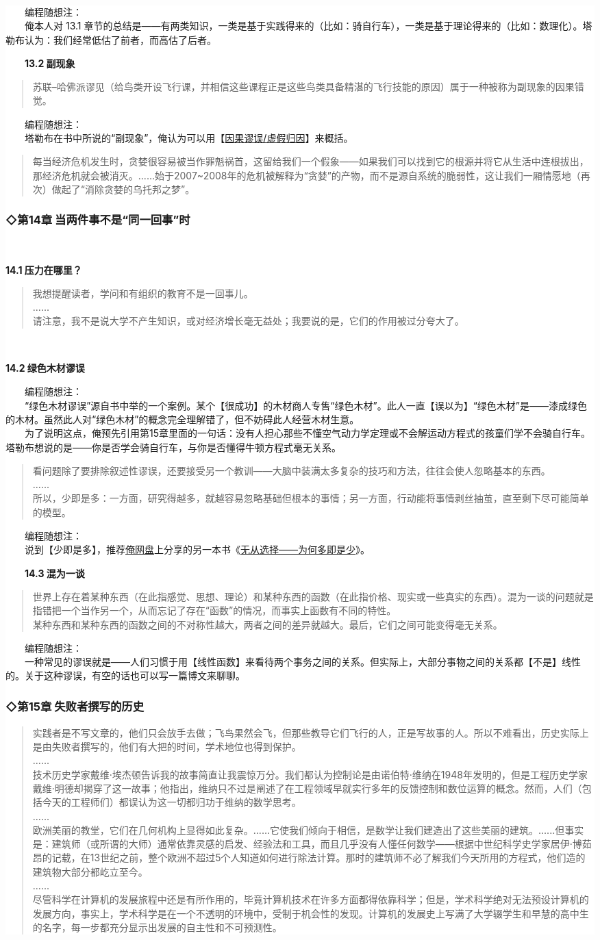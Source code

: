 　　编程随想注：  
　　俺本人对 13.1 章节的总结是——有两类知识，一类是基于实践得来的（比如：骑自行车），一类是基于理论得来的（比如：数理化）。塔勒布认为：我们经常低估了前者，而高估了后者。

　　**13.2 副现象**

> 苏联–哈佛派谬见（给鸟类开设飞行课，并相信这些课程正是这些鸟类具备精湛的飞行技能的原因）属于一种被称为副现象的因果错觉。

　　编程随想注：  
　　塔勒布在书中所说的“副现象”，俺认为可以用【[因果谬误/虚假归因](https://zh.wikipedia.org/wiki/%E5%9B%A0%E6%9E%9C%E8%AC%AC%E8%AA%A4)】来概括。

> 每当经济危机发生时，贪婪很容易被当作罪魁祸首，这留给我们一个假象——如果我们可以找到它的根源并将它从生活中连根拔出，那经济危机就会被消灭。......始于2007~2008年的危机被解释为“贪婪”的产物，而不是源自系统的脆弱性，这让我们一厢情愿地（再次）做起了“消除贪婪的乌托邦之梦”。

  

### ◇第14章 当两件事不是“同一回事”时

　　

**14.1 压力在哪里？**

> 我想提醒读者，学问和有组织的教育不是一回事儿。  
> ......  
> 请注意，我不是说大学不产生知识，或对经济增长毫无益处；我要说的是，它们的作用被过分夸大了。

　　

**14.2 绿色木材谬误**

　　编程随想注：  
　　“绿色木材谬误”源自书中举的一个案例。某个【很成功】的木材商人专售“绿色木材”。此人一直【误以为】“绿色木材”是——漆成绿色的木材。虽然此人对“绿色木材”的概念完全理解错了，但不妨碍此人经营木材生意。  
　　为了说明这点，俺预先引用第15章里面的一句话：没有人担心那些不懂空气动力学定理或不会解运动方程式的孩童们学不会骑自行车。塔勒布想说的是——你是否学会骑自行车，与你是否懂得牛顿方程式毫无关系。

> 看问题除了要排除叙述性谬误，还要接受另一个教训——大脑中装满太多复杂的技巧和方法，往往会使人忽略基本的东西。  
> ......  
> 所以，少即是多：一方面，研究得越多，就越容易忽略基础但根本的事情；另一方面，行动能将事情剥丝抽茧，直至剩下尽可能简单的模型。

　　编程随想注：  
　　说到【少即是多】，推荐[俺网盘](https://github.com/programthink/books)上分享的另一本书《[无从选择——为何多即是少](https://docs.google.com/document/d/1jJA46kpraXr252iQEWXmxGyQpUd4yju8qcHu7kR38z4/)》。

　　**14.3 混为一谈**

> 世界上存在着某种东西（在此指感觉、思想、理论）和某种东西的函数（在此指价格、现实或一些真实的东西）。混为一谈的问题就是指错把一个当作另一个，从而忘记了存在“函数”的情况，而事实上函数有不同的特性。  
> 某种东西和某种东西的函数之间的不对称性越大，两者之间的差异就越大。最后，它们之间可能变得毫无关系。

　　编程随想注：  
　　一种常见的谬误就是——人们习惯于用【线性函数】来看待两个事务之间的关系。但实际上，大部分事物之间的关系都【不是】线性的。关于这种谬误，有空的话也可以写一篇博文来聊聊。

### ◇第15章 失败者撰写的历史

  

> 实践者是不写文章的，他们只会放手去做；飞鸟果然会飞，但那些教导它们飞行的人，正是写故事的人。所以不难看出，历史实际上是由失败者撰写的，他们有大把的时间，学术地位也得到保护。  
> ......  
> 技术历史学家戴维·埃杰顿告诉我的故事简直让我震惊万分。我们都认为控制论是由诺伯特·维纳在1948年发明的，但是工程历史学家戴维·明德却揭穿了这一故事；他指出，维纳只不过是阐述了在工程领域早就实行多年的反馈控制和数位运算的概念。然而，人们（包括今天的工程师们）都误认为这一切都归功于维纳的数学思考。  
> ......  
> 欧洲美丽的教堂，它们在几何机构上显得如此复杂。......它使我们倾向于相信，是数学让我们建造出了这些美丽的建筑。......但事实是：建筑师（或所谓的大师）通常依靠灵感的启发、经验法和工具，而且几乎没有人懂任何数学——根据中世纪科学史学家居伊·博茹昂的记载，在13世纪之前，整个欧洲不超过5个人知道如何进行除法计算。那时的建筑师不必了解我们今天所用的方程式，他们造的建筑物大部分都屹立至今。  
> ......  
> 尽管科学在计算机的发展旅程中还是有所作用的，毕竟计算机技术在许多方面都得依靠科学；但是，学术科学绝对无法预设计算机的发展方向，事实上，学术科学是在一个不透明的环境中，受制于机会性的发现。计算机的发展史上写满了大学辍学生和早慧的高中生的名字，每一步都充分显示出发展的自主性和不可预测性。
